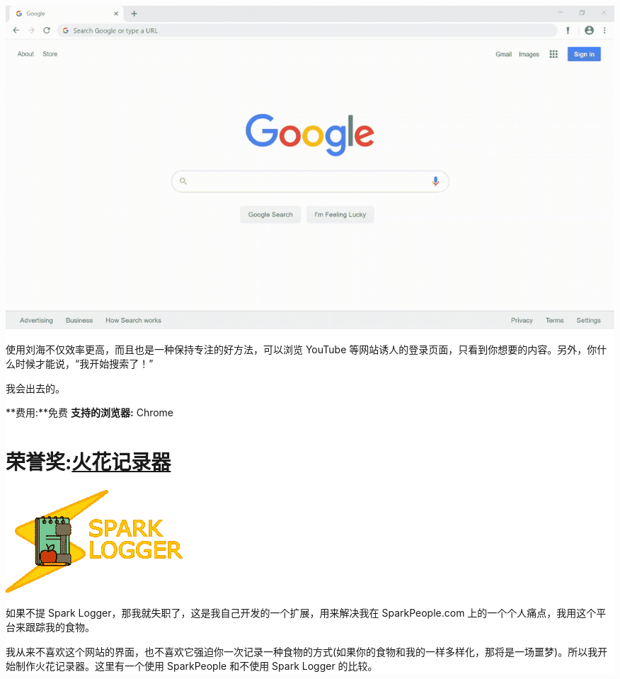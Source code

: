 ![](img/f095d8b1088a230d1b063f560f4b66ee.png)

使用刘海不仅效率更高，而且也是一种保持专注的好方法，可以浏览 YouTube 等网站诱人的登录页面，只看到你想要的内容。另外，你什么时候才能说，“我开始搜索了！”

我会出去的。

**费用:**免费
**支持的浏览器:** Chrome

# 荣誉奖:[火花记录器](http://www.sparklogger.com/)

![](img/ad10d980380aba980441513095a8591d.png)

如果不提 Spark Logger，那我就失职了，这是我自己开发的一个扩展，用来解决我在 SparkPeople.com 上的一个个人痛点，我用这个平台来跟踪我的食物。

我从来不喜欢这个网站的界面，也不喜欢它强迫你一次记录一种食物的方式(如果你的食物和我的一样多样化，那将是一场噩梦)。所以我开始制作火花记录器。这里有一个使用 SparkPeople 和不使用 Spark Logger 的比较。
